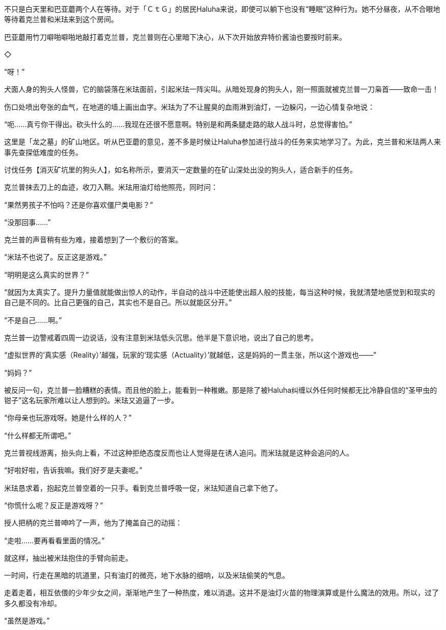 不只是白天里和巴亚蘑两个人在等待。对于「ＣｔＧ」的居民Haluha来说，即使可以躺下也没有“睡眠”这种行为。她不分昼夜，从不合眼地等待着克兰普和米珐来到这个房间。

巴亚蘑用竹刀噼啪噼啪地敲打着克兰普，克兰普则在心里暗下决心，从下次开始放弃特价酱油也要按时前来。

◇

“呀！”

犬面人身的狗头人怪兽，它的脑袋落在米珐面前，引起米珐一阵尖叫。从暗处现身的狗头人，刚一照面就被克兰普一刀枭首——致命一击！

伤口处喷出夸张的血气，在地道的墙上画出血字。米珐为了不让腥臭的血雨淋到油灯，一边躲闪，一边心情复杂地说：

“呃……真亏你干得出。砍头什么的……我现在还很不愿意啊。特别是和两条腿走路的敌人战斗时，总觉得害怕。”

这里是「龙之墓」的矿山地区。听从巴亚蘑的意见，差不多是时候让Haluha参加进行战斗的任务来实地学习了。为此，克兰普和米珐两人来事先查探低难度的任务。

讨伐任务【消灭矿坑里的狗头人】，如名称所示，要消灭一定数量的在矿山深处出没的狗头人，适合新手的任务。

克兰普抹去刀上的血迹，收刀入鞘。米珐用油灯给他照亮，同时问：

“果然男孩子不怕吗？还是你喜欢僵尸类电影？”

“没那回事……”

克兰普的声音稍有些为难，接着想到了一个敷衍的答案。

“米珐不也说了。反正这是游戏。”

“明明是这么真实的世界？”

“就因为太真实了。提升力量值就能做出惊人的动作，半自动的战斗中还能使出超人般的技能，每当这种时候，我就清楚地感觉到和现实的自己是不同的。比自己更强的自己，其实也不是自己。所以就能区分开。”

“不是自己……啊。”

克兰普一边警戒着四周一边说话，没有注意到米珐低头沉思。他半是下意识地，说出了自己的思考。

“虚拟世界的‘真实感（Reality）’越强，玩家的‘现实感（Actuality）’就越低，这是妈妈的一贯主张，所以这个游戏也——”

“妈妈？”

被反问一句，克兰普一脸糟糕的表情。而且他的脸上，能看到一种稚嫩。那是除了被Haluha纠缠以外任何时候都无比冷静自信的“圣甲虫的钳子”这名玩家所难以让人想到的。米珐又追逼了一步。

“你母亲也玩游戏呀。她是什么样的人？”

“什么样都无所谓吧。”

克兰普视线游离，抬头向上看，不过这种拒绝态度反而也让人觉得是在诱人追问。而米珐就是这种会追问的人。

“好啦好啦，告诉我嘛。我们好歹是夫妻呢。”

米珐恳求着，抱起克兰普空着的一只手。看到克兰普呼吸一促，米珐知道自己拿下他了。

“你慌什么呢？反正是游戏呀？”

授人把柄的克兰普呻吟了一声，他为了掩盖自己的动摇：

“走啦……要再看看里面的情况。”

就这样，抽出被米珐抱住的手臂向前走。

一时间，行走在黑暗的坑道里，只有油灯的微亮，地下水脉的细响，以及米珐偷笑的气息。

走着走着，相互依偎的少年少女之间，渐渐地产生了一种热度，难以消退。这并不是油灯火苗的物理演算或是什么魔法的效用。所以，过了多久都没有冷却。

“虽然是游戏。”
